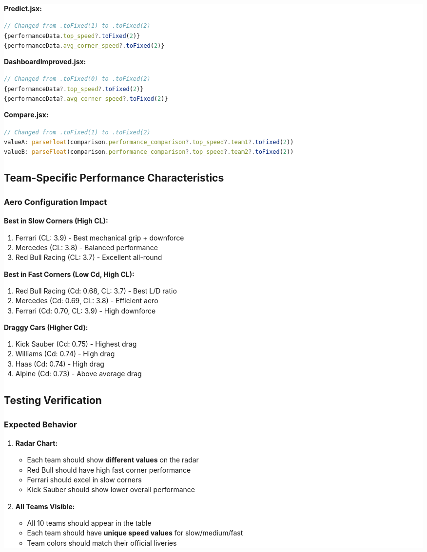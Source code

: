 **Predict.jsx:**
```javascript
// Changed from .toFixed(1) to .toFixed(2)
{performanceData.top_speed?.toFixed(2)}
{performanceData.avg_corner_speed?.toFixed(2)}
```

**DashboardImproved.jsx:**
```javascript
// Changed from .toFixed(0) to .toFixed(2)
{performanceData?.top_speed?.toFixed(2)}
{performanceData?.avg_corner_speed?.toFixed(2)}
```

**Compare.jsx:**
```javascript
// Changed from .toFixed(1) to .toFixed(2)
valueA: parseFloat(comparison.performance_comparison?.top_speed?.team1?.toFixed(2))
valueB: parseFloat(comparison.performance_comparison?.top_speed?.team2?.toFixed(2))
```

## Team-Specific Performance Characteristics

### Aero Configuration Impact

**Best in Slow Corners (High CL):**
1. Ferrari (CL: 3.9) - Best mechanical grip + downforce
2. Mercedes (CL: 3.8) - Balanced performance
3. Red Bull Racing (CL: 3.7) - Excellent all-round

**Best in Fast Corners (Low Cd, High CL):**
1. Red Bull Racing (Cd: 0.68, CL: 3.7) - Best L/D ratio
2. Mercedes (Cd: 0.69, CL: 3.8) - Efficient aero
3. Ferrari (Cd: 0.70, CL: 3.9) - High downforce

**Draggy Cars (Higher Cd):**
1. Kick Sauber (Cd: 0.75) - Highest drag
2. Williams (Cd: 0.74) - High drag
3. Haas (Cd: 0.74) - High drag
4. Alpine (Cd: 0.73) - Above average drag

## Testing Verification

### Expected Behavior

1. **Radar Chart:**
   - Each team should show **different values** on the radar
   - Red Bull should have high fast corner performance
   - Ferrari should excel in slow corners
   - Kick Sauber should show lower overall performance

2. **All Teams Visible:**
   - All 10 teams should appear in the table
   - Each team should have **unique speed values** for slow/medium/fast
   - Team colors should match their official liveries
